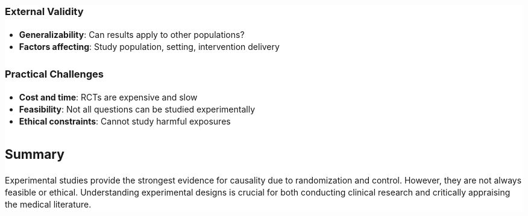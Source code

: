 ### External Validity
- **Generalizability**: Can results apply to other populations?
- **Factors affecting**: Study population, setting, intervention delivery

### Practical Challenges
- **Cost and time**: RCTs are expensive and slow
- **Feasibility**: Not all questions can be studied experimentally
- **Ethical constraints**: Cannot study harmful exposures

## Summary

Experimental studies provide the strongest evidence for causality due to randomization and control. However, they are not always feasible or ethical. Understanding experimental designs is crucial for both conducting clinical research and critically appraising the medical literature.
